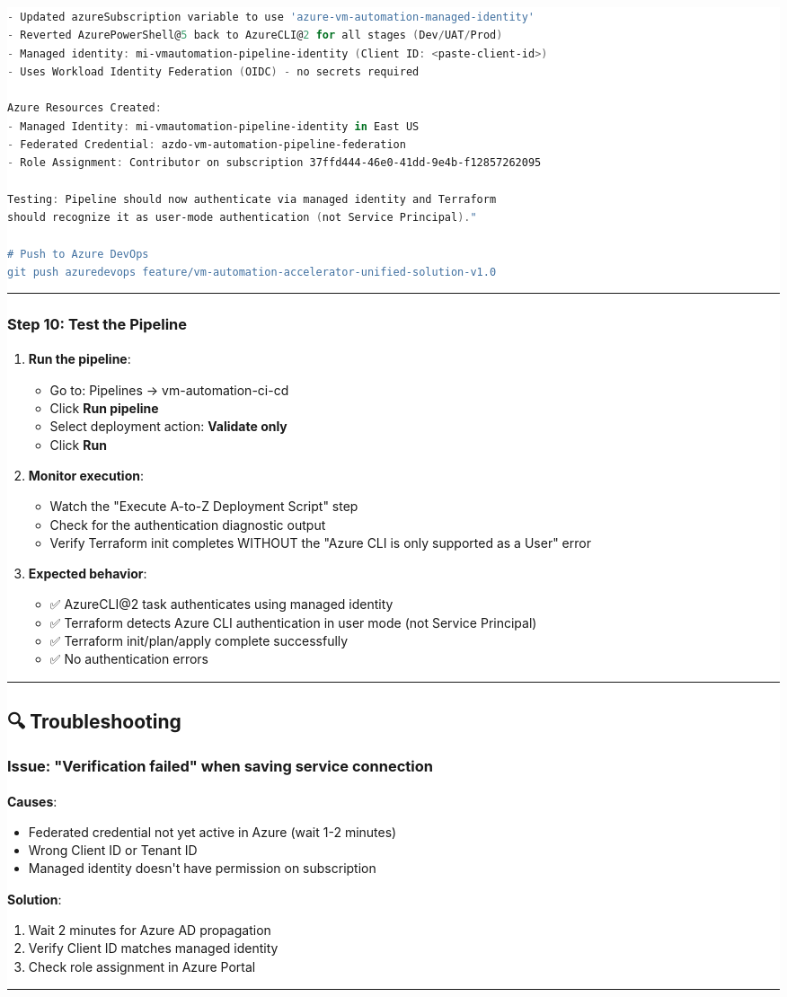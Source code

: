 ```powershell
- Updated azureSubscription variable to use 'azure-vm-automation-managed-identity'
- Reverted AzurePowerShell@5 back to AzureCLI@2 for all stages (Dev/UAT/Prod)
- Managed identity: mi-vmautomation-pipeline-identity (Client ID: <paste-client-id>)
- Uses Workload Identity Federation (OIDC) - no secrets required

Azure Resources Created:
- Managed Identity: mi-vmautomation-pipeline-identity in East US
- Federated Credential: azdo-vm-automation-pipeline-federation
- Role Assignment: Contributor on subscription 37ffd444-46e0-41dd-9e4b-f12857262095

Testing: Pipeline should now authenticate via managed identity and Terraform 
should recognize it as user-mode authentication (not Service Principal)."

# Push to Azure DevOps
git push azuredevops feature/vm-automation-accelerator-unified-solution-v1.0
```

---

### Step 10: Test the Pipeline

1. **Run the pipeline**:
   - Go to: Pipelines → vm-automation-ci-cd
   - Click **Run pipeline**
   - Select deployment action: **Validate only**
   - Click **Run**

2. **Monitor execution**:
   - Watch the "Execute A-to-Z Deployment Script" step
   - Check for the authentication diagnostic output
   - Verify Terraform init completes WITHOUT the "Azure CLI is only supported as a User" error

3. **Expected behavior**:
   - ✅ AzureCLI@2 task authenticates using managed identity
   - ✅ Terraform detects Azure CLI authentication in user mode (not Service Principal)
   - ✅ Terraform init/plan/apply complete successfully
   - ✅ No authentication errors

---

## 🔍 Troubleshooting

### Issue: "Verification failed" when saving service connection

**Causes**:
- Federated credential not yet active in Azure (wait 1-2 minutes)
- Wrong Client ID or Tenant ID
- Managed identity doesn't have permission on subscription

**Solution**:
1. Wait 2 minutes for Azure AD propagation
2. Verify Client ID matches managed identity
3. Check role assignment in Azure Portal

---